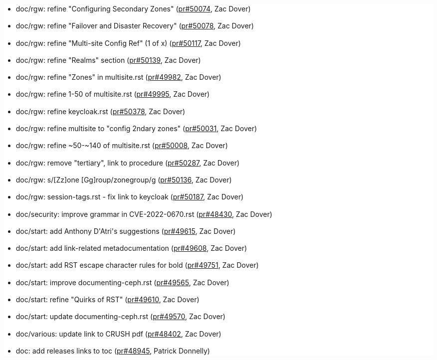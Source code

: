 - doc/rgw: refine "Configuring Secondary Zones" ([pr#50074](https://github.com/ceph/ceph/pull/50074), Zac Dover)

- doc/rgw: refine "Failover and Disaster Recovery" ([pr#50078](https://github.com/ceph/ceph/pull/50078), Zac Dover)

- doc/rgw: refine "Multi-site Config Ref" (1 of x) ([pr#50117](https://github.com/ceph/ceph/pull/50117), Zac Dover)

- doc/rgw: refine "Realms" section ([pr#50139](https://github.com/ceph/ceph/pull/50139), Zac Dover)

- doc/rgw: refine "Zones" in multisite<span></span>.rst ([pr#49982](https://github.com/ceph/ceph/pull/49982), Zac Dover)

- doc/rgw: refine 1-50 of multisite<span></span>.rst ([pr#49995](https://github.com/ceph/ceph/pull/49995), Zac Dover)

- doc/rgw: refine keycloak<span></span>.rst ([pr#50378](https://github.com/ceph/ceph/pull/50378), Zac Dover)

- doc/rgw: refine multisite to "config 2ndary zones" ([pr#50031](https://github.com/ceph/ceph/pull/50031), Zac Dover)

- doc/rgw: refine ~50-~140 of multisite<span></span>.rst ([pr#50008](https://github.com/ceph/ceph/pull/50008), Zac Dover)

- doc/rgw: remove "tertiary", link to procedure ([pr#50287](https://github.com/ceph/ceph/pull/50287), Zac Dover)

- doc/rgw: s/[Zz]one [Gg]roup/zonegroup/g ([pr#50136](https://github.com/ceph/ceph/pull/50136), Zac Dover)

- doc/rgw: session-tags<span></span>.rst - fix link to keycloak ([pr#50187](https://github.com/ceph/ceph/pull/50187), Zac Dover)

- doc/security: improve grammar in CVE-2022-0670<span></span>.rst ([pr#48430](https://github.com/ceph/ceph/pull/48430), Zac Dover)

- doc/start: add Anthony D'Atri's suggestions ([pr#49615](https://github.com/ceph/ceph/pull/49615), Zac Dover)

- doc/start: add link-related metadocumentation ([pr#49608](https://github.com/ceph/ceph/pull/49608), Zac Dover)

- doc/start: add RST escape character rules for bold ([pr#49751](https://github.com/ceph/ceph/pull/49751), Zac Dover)

- doc/start: improve documenting-ceph<span></span>.rst ([pr#49565](https://github.com/ceph/ceph/pull/49565), Zac Dover)

- doc/start: refine "Quirks of RST" ([pr#49610](https://github.com/ceph/ceph/pull/49610), Zac Dover)

- doc/start: update documenting-ceph<span></span>.rst ([pr#49570](https://github.com/ceph/ceph/pull/49570), Zac Dover)

- doc/various: update link to CRUSH pdf ([pr#48402](https://github.com/ceph/ceph/pull/48402), Zac Dover)

- doc: add releases links to toc ([pr#48945](https://github.com/ceph/ceph/pull/48945), Patrick Donnelly)

